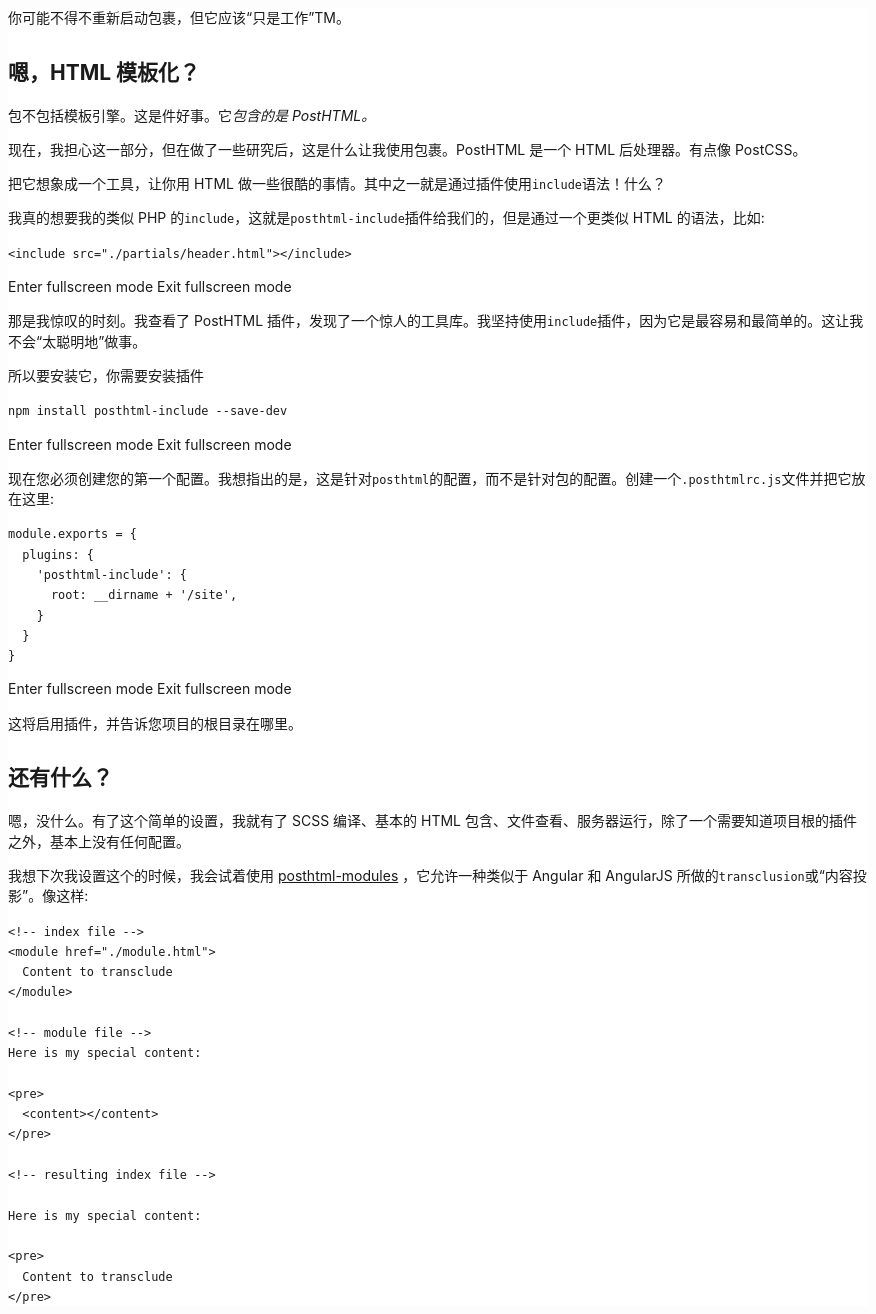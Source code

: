 你可能不得不重新启动包裹，但它应该“只是工作”TM。

## 嗯，HTML 模板化？

包不包括模板引擎。这是件好事。它*包含的是 PostHTML。*

现在，我担心这一部分，但在做了一些研究后，这是什么让我使用包裹。PostHTML 是一个 HTML 后处理器。有点像 PostCSS。

把它想象成一个工具，让你用 HTML 做一些很酷的事情。其中之一就是通过插件使用`include`语法！什么？

我真的想要我的类似 PHP 的`include`，这就是`posthtml-include`插件给我们的，但是通过一个更类似 HTML 的语法，比如:

```
<include src="./partials/header.html"></include> 
```

Enter fullscreen mode Exit fullscreen mode

那是我惊叹的时刻。我查看了 PostHTML 插件，发现了一个惊人的工具库。我坚持使用`include`插件，因为它是最容易和最简单的。这让我不会“太聪明地”做事。

所以要安装它，你需要安装插件

```
npm install posthtml-include --save-dev 
```

Enter fullscreen mode Exit fullscreen mode

现在您必须创建您的第一个配置。我想指出的是，这是针对`posthtml`的配置，而不是针对包的配置。创建一个`.posthtmlrc.js`文件并把它放在这里:

```
module.exports = {
  plugins: {
    'posthtml-include': {
      root: __dirname + '/site',
    }
  }
} 
```

Enter fullscreen mode Exit fullscreen mode

这将启用插件，并告诉您项目的根目录在哪里。

## 还有什么？

嗯，没什么。有了这个简单的设置，我就有了 SCSS 编译、基本的 HTML 包含、文件查看、服务器运行，除了一个需要知道项目根的插件之外，基本上没有任何配置。

我想下次我设置这个的时候，我会试着使用 [posthtml-modules](https://github.com/posthtml/posthtml-modules) ，它允许一种类似于 Angular 和 AngularJS 所做的`transclusion`或“内容投影”。像这样:

```
<!-- index file -->
<module href="./module.html">
  Content to transclude
</module>

<!-- module file -->
Here is my special content:

<pre>
  <content></content>
</pre>

<!-- resulting index file -->

Here is my special content:

<pre>
  Content to transclude
</pre> 
```